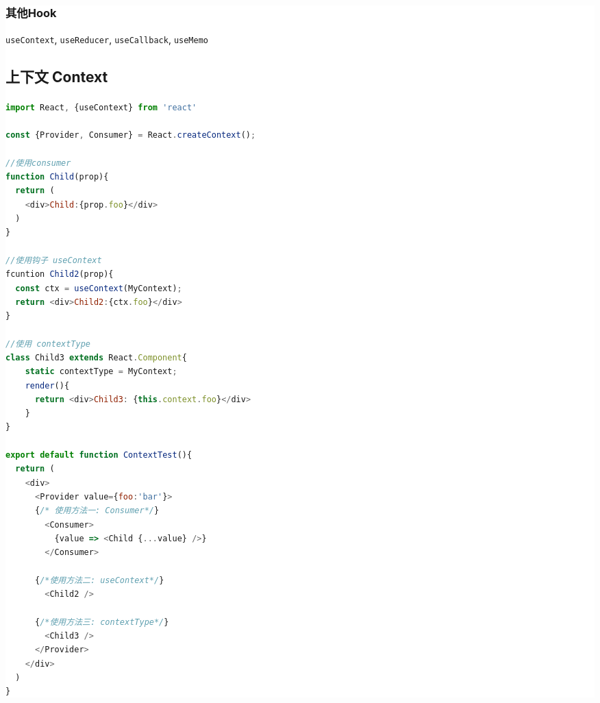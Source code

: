 ### 其他Hook

`useContext`, `useReducer`, `useCallback`, `useMemo`

## 上下文 Context

```js
import React, {useContext} from 'react'

const {Provider, Consumer} = React.createContext();

//使用consumer
function Child(prop){
  return (
    <div>Child:{prop.foo}</div>
  )
}

//使用钩子 useContext
fcuntion Child2(prop){
  const ctx = useContext(MyContext);
  return <div>Child2:{ctx.foo}</div>
}

//使用 contextType
class Child3 extends React.Component{
    static contextType = MyContext;
    render(){
      return <div>Child3: {this.context.foo}</div>
    }
}

export default function ContextTest(){
  return (
    <div>
      <Provider value={foo:'bar'}>
      {/* 使用方法一: Consumer*/}
        <Consumer>
          {value => <Child {...value} />}
        </Consumer>

      {/*使用方法二: useContext*/}
        <Child2 />

      {/*使用方法三: contextType*/}
        <Child3 />
      </Provider>
    </div>
  )
}

```
